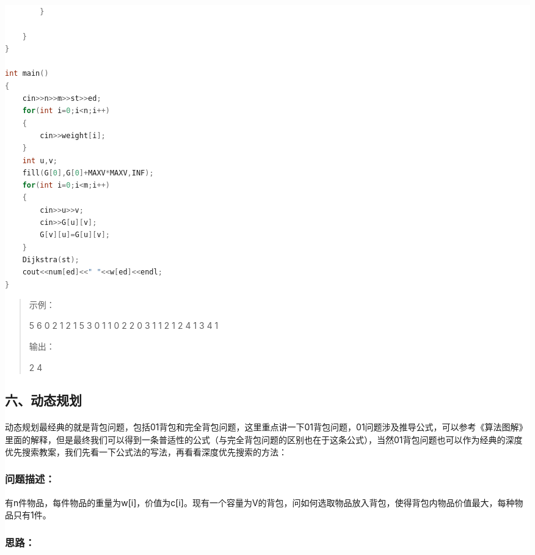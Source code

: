 ```c++
		}

	}
}

int main()
{
	cin>>n>>m>>st>>ed;
	for(int i=0;i<n;i++)
	{
		cin>>weight[i];
	}
	int u,v;
	fill(G[0],G[0]+MAXV*MAXV,INF);
	for(int i=0;i<m;i++)
	{
		cin>>u>>v;
		cin>>G[u][v];
		G[v][u]=G[u][v];
	}
	Dijkstra(st);
	cout<<num[ed]<<" "<<w[ed]<<endl;
}

```

> 示例：
>
> 5 6 0 2
> 1 2 1 5 3
> 0 1 1
>  0 2 2
> 0 3 1
> 1 2 1
> 2 4 1
> 3 4 1
>
> 输出：
>
> 2 4

## 六、动态规划

动态规划最经典的就是背包问题，包括01背包和完全背包问题，这里重点讲一下01背包问题，01问题涉及推导公式，可以参考《算法图解》里面的解释，但是最终我们可以得到一条普适性的公式（与完全背包问题的区别也在于这条公式），当然01背包问题也可以作为经典的深度优先搜索教案，我们先看一下公式法的写法，再看看深度优先搜索的方法：

### 问题描述：

有n件物品，每件物品的重量为w[i]，价值为c[i]。现有一个容量为V的背包，问如何选取物品放入背包，使得背包内物品价值最大，每种物品只有1件。

### 思路：
